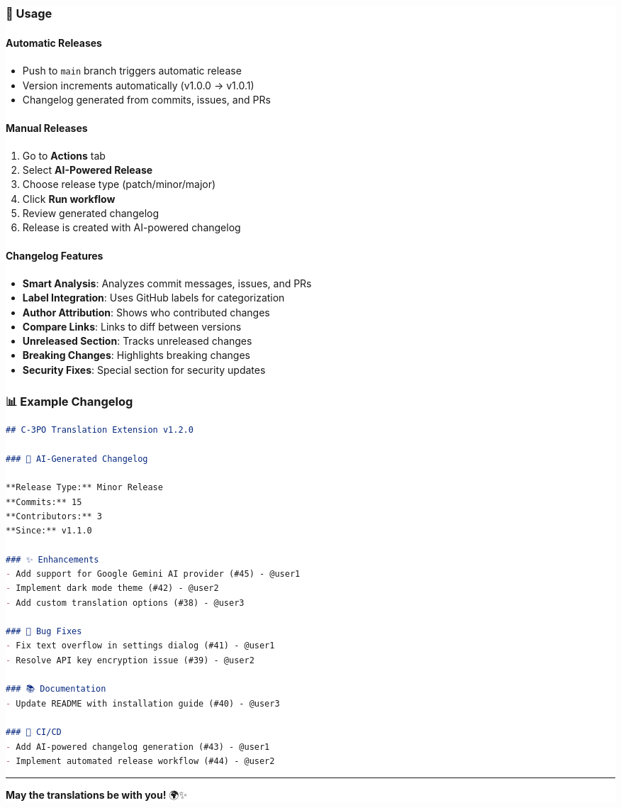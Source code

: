 ### 🎯 Usage

#### Automatic Releases
- Push to `main` branch triggers automatic release
- Version increments automatically (v1.0.0 → v1.0.1)
- Changelog generated from commits, issues, and PRs

#### Manual Releases
1. Go to **Actions** tab
2. Select **AI-Powered Release**
3. Choose release type (patch/minor/major)
4. Click **Run workflow**
5. Review generated changelog
6. Release is created with AI-powered changelog

#### Changelog Features
- **Smart Analysis**: Analyzes commit messages, issues, and PRs
- **Label Integration**: Uses GitHub labels for categorization
- **Author Attribution**: Shows who contributed changes
- **Compare Links**: Links to diff between versions
- **Unreleased Section**: Tracks unreleased changes
- **Breaking Changes**: Highlights breaking changes
- **Security Fixes**: Special section for security updates

### 📊 Example Changelog

```markdown
## C-3PO Translation Extension v1.2.0

### 🤖 AI-Generated Changelog

**Release Type:** Minor Release  
**Commits:** 15  
**Contributors:** 3  
**Since:** v1.1.0

### ✨ Enhancements
- Add support for Google Gemini AI provider (#45) - @user1
- Implement dark mode theme (#42) - @user2
- Add custom translation options (#38) - @user3

### 🐛 Bug Fixes
- Fix text overflow in settings dialog (#41) - @user1
- Resolve API key encryption issue (#39) - @user2

### 📚 Documentation
- Update README with installation guide (#40) - @user3

### 👷 CI/CD
- Add AI-powered changelog generation (#43) - @user1
- Implement automated release workflow (#44) - @user2
```

---

**May the translations be with you!** 🌍✨